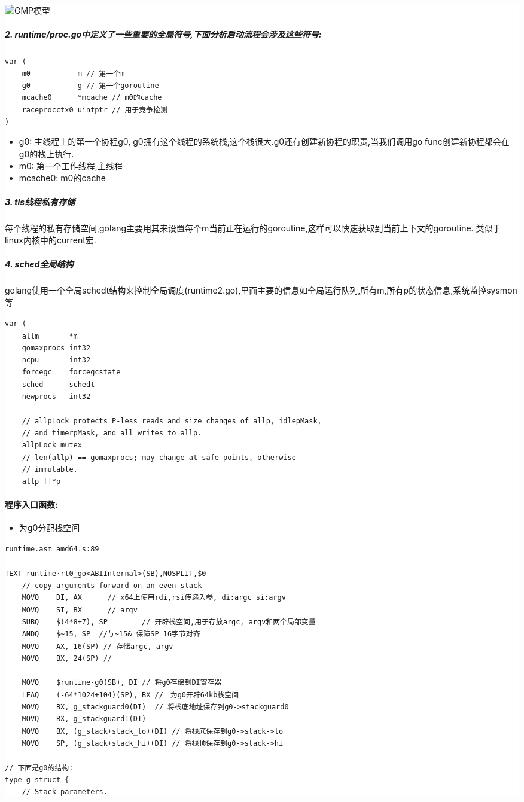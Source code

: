 ![GMP模型](/images/coroutine/gmp.png)

##### 2. runtime/proc.go中定义了一些重要的全局符号,下面分析启动流程会涉及这些符号:

```golang
var (
	m0           m // 第一个m
	g0           g // 第一个goroutine
	mcache0      *mcache // m0的cache
	raceprocctx0 uintptr // 用于竞争检测
)
```

+  g0: 主线程上的第一个协程g0, g0拥有这个线程的系统栈,这个栈很大.g0还有创建新协程的职责,当我们调用go func创建新协程都会在g0的栈上执行.
+  m0: 第一个工作线程,主线程
+  mcache0: m0的cache

##### 3. tls线程私有存储

每个线程的私有存储空间,golang主要用其来设置每个m当前正在运行的goroutine,这样可以快速获取到当前上下文的goroutine. 类似于linux内核中的current宏.

##### 4. sched全局结构

golang使用一个全局schedt结构来控制全局调度(runtime2.go),里面主要的信息如全局运行队列,所有m,所有p的状态信息,系统监控sysmon等

```golang
var (
	allm       *m
	gomaxprocs int32
	ncpu       int32
	forcegc    forcegcstate
	sched      schedt
	newprocs   int32

	// allpLock protects P-less reads and size changes of allp, idlepMask,
	// and timerpMask, and all writes to allp.
	allpLock mutex
	// len(allp) == gomaxprocs; may change at safe points, otherwise
	// immutable.
	allp []*p
```
#### 程序入口函数:

+ 为g0分配栈空间

```golang
runtime.asm_amd64.s:89

TEXT runtime·rt0_go<ABIInternal>(SB),NOSPLIT,$0
	// copy arguments forward on an even stack
	MOVQ	DI, AX		// x64上使用rdi,rsi传递入参, di:argc si:argv
	MOVQ	SI, BX		// argv
	SUBQ	$(4*8+7), SP		// 开辟栈空间,用于存放argc, argv和两个局部变量
	ANDQ	$~15, SP  //与~15& 保障SP 16字节对齐
    MOVQ	AX, 16(SP) // 存储argc, argv
	MOVQ	BX, 24(SP) // 

    MOVQ	$runtime·g0(SB), DI // 将g0存储到DI寄存器
	LEAQ	(-64*1024+104)(SP), BX //　为g0开辟64kb栈空间
	MOVQ	BX, g_stackguard0(DI)  // 将栈底地址保存到g0->stackguard0
	MOVQ	BX, g_stackguard1(DI)
	MOVQ	BX, (g_stack+stack_lo)(DI) // 将栈底保存到g0->stack->lo
	MOVQ	SP, (g_stack+stack_hi)(DI) // 将栈顶保存到g0->stack->hi

// 下面是g0的结构:
type g struct {
	// Stack parameters.
```